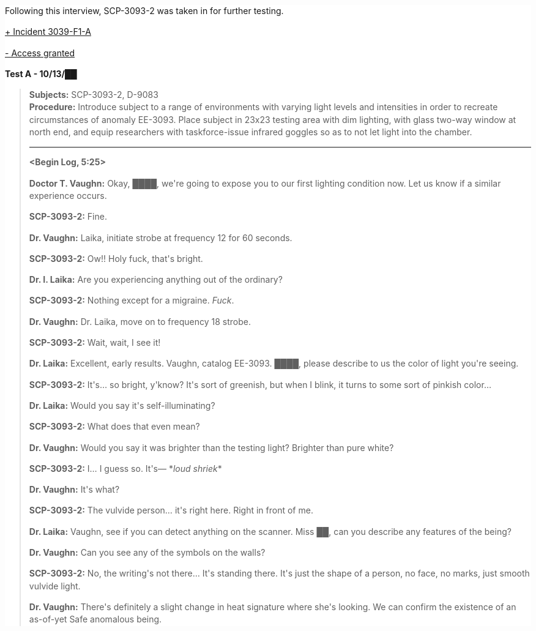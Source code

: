 Following this interview, SCP-3093-2 was taken in for further testing.

[+ Incident 3039-F1-A](javascript:;)

[\- Access granted](javascript:;)

**Test A - 10/13/██**

> **Subjects:** SCP-3093-2, D-9083  
> **Procedure:** Introduce subject to a range of environments with varying light levels and intensities in order to recreate circumstances of anomaly EE-3093. Place subject in 23x23 testing area with dim lighting, with glass two-way window at north end, and equip researchers with taskforce-issue infrared goggles so as to not let light into the chamber.
> 
> * * *
> 
> **<Begin Log, 5:25>**
> 
> **Doctor T. Vaughn:** Okay, ████, we're going to expose you to our first lighting condition now. Let us know if a similar experience occurs.
> 
> **SCP-3093-2:** Fine.
> 
> **Dr. Vaughn:** Laika, initiate strobe at frequency 12 for 60 seconds.
> 
> **SCP-3093-2:** Ow!! Holy fuck, that's bright.
> 
> **Dr. I. Laika:** Are you experiencing anything out of the ordinary?
> 
> **SCP-3093-2:** Nothing except for a migraine. _Fuck_.
> 
> **Dr. Vaughn:** Dr. Laika, move on to frequency 18 strobe.
> 
> **SCP-3093-2:** Wait, wait, I see it!
> 
> **Dr. Laika:** Excellent, early results. Vaughn, catalog EE-3093. ████, please describe to us the color of light you're seeing.
> 
> **SCP-3093-2:** It's… so bright, y'know? It's sort of greenish, but when I blink, it turns to some sort of pinkish color…
> 
> **Dr. Laika:** Would you say it's self-illuminating?
> 
> **SCP-3093-2:** What does that even mean?
> 
> **Dr. Vaughn:** Would you say it was brighter than the testing light? Brighter than pure white?
> 
> **SCP-3093-2:** I… I guess so. It's— \*_loud shriek_\*
> 
> **Dr. Vaughn:** It's what?
> 
> **SCP-3093-2:** The vulvide person… it's right here. Right in front of me.
> 
> **Dr. Laika:** Vaughn, see if you can detect anything on the scanner. Miss ██, can you describe any features of the being?
> 
> **Dr. Vaughn:** Can you see any of the symbols on the walls?
> 
> **SCP-3093-2:** No, the writing's not there… It's standing there. It's just the shape of a person, no face, no marks, just smooth vulvide light.
> 
> **Dr. Vaughn:** There's definitely a slight change in heat signature where she's looking. We can confirm the existence of an as-of-yet Safe anomalous being.
> 